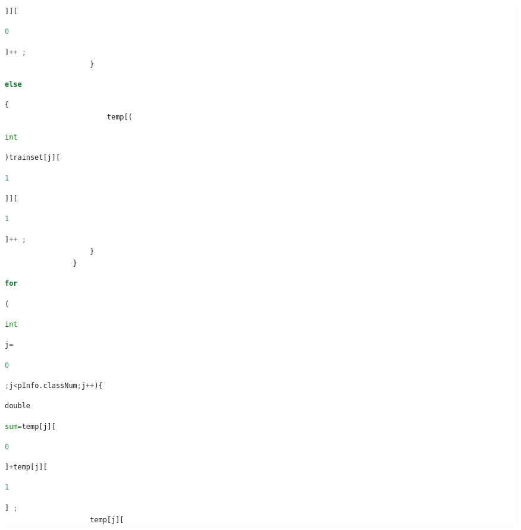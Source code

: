 ```python
]][
```
```python
0
```
```python
]++ ;
                    }
```
```python
else
```
```python
{
                        temp[(
```
```python
int
```
```python
)trainset[j][
```
```python
1
```
```python
]][
```
```python
1
```
```python
]++ ;
                    }
                }
```
```python
for
```
```python
(
```
```python
int
```
```python
j=
```
```python
0
```
```python
;j<pInfo.classNum;j++){
```
```python
double
```
```python
sum=temp[j][
```
```python
0
```
```python
]+temp[j][
```
```python
1
```
```python
] ;
                    temp[j][
```